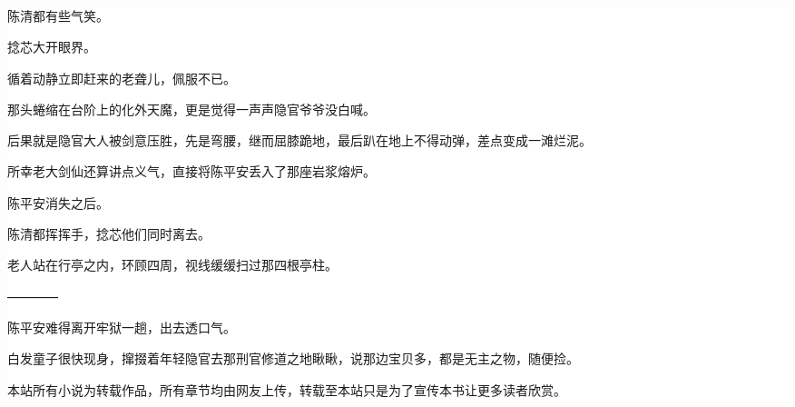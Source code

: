    陈清都有些气笑。

   捻芯大开眼界。

   循着动静立即赶来的老聋儿，佩服不已。

   那头蜷缩在台阶上的化外天魔，更是觉得一声声隐官爷爷没白喊。

   后果就是隐官大人被剑意压胜，先是弯腰，继而屈膝跪地，最后趴在地上不得动弹，差点变成一滩烂泥。

   所幸老大剑仙还算讲点义气，直接将陈平安丢入了那座岩浆熔炉。

   陈平安消失之后。

   陈清都挥挥手，捻芯他们同时离去。

   老人站在行亭之内，环顾四周，视线缓缓扫过那四根亭柱。

   ————

   陈平安难得离开牢狱一趟，出去透口气。

   白发童子很快现身，撺掇着年轻隐官去那刑官修道之地瞅瞅，说那边宝贝多，都是无主之物，随便捡。

  本站所有小说为转载作品，所有章节均由网友上传，转载至本站只是为了宣传本书让更多读者欣赏。